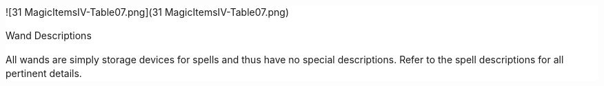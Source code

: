 































![31 MagicItemsIV-Table07.png](31 MagicItemsIV-Table07.png)





Wand Descriptions

All wands are simply storage devices for spells and thus have no special descriptions. Refer to the spell descriptions for all pertinent details.

